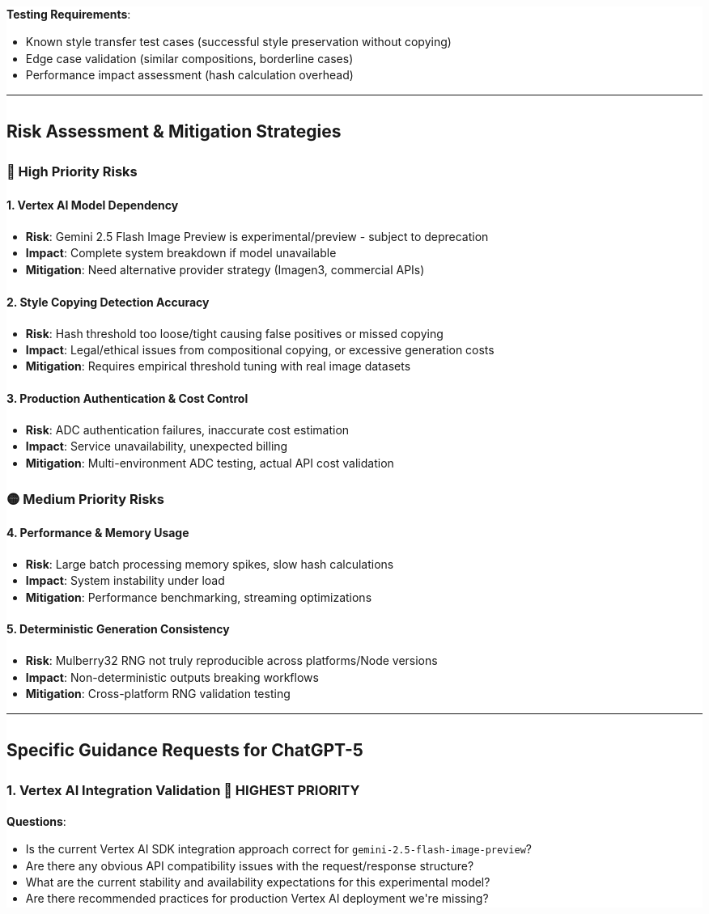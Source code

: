 **Testing Requirements**:
- Known style transfer test cases (successful style preservation without copying)
- Edge case validation (similar compositions, borderline cases)
- Performance impact assessment (hash calculation overhead)

---

## Risk Assessment & Mitigation Strategies

### 🔴 High Priority Risks

#### 1. Vertex AI Model Dependency
- **Risk**: Gemini 2.5 Flash Image Preview is experimental/preview - subject to deprecation
- **Impact**: Complete system breakdown if model unavailable
- **Mitigation**: Need alternative provider strategy (Imagen3, commercial APIs)

#### 2. Style Copying Detection Accuracy  
- **Risk**: Hash threshold too loose/tight causing false positives or missed copying
- **Impact**: Legal/ethical issues from compositional copying, or excessive generation costs
- **Mitigation**: Requires empirical threshold tuning with real image datasets

#### 3. Production Authentication & Cost Control
- **Risk**: ADC authentication failures, inaccurate cost estimation
- **Impact**: Service unavailability, unexpected billing
- **Mitigation**: Multi-environment ADC testing, actual API cost validation

### 🟡 Medium Priority Risks

#### 4. Performance & Memory Usage
- **Risk**: Large batch processing memory spikes, slow hash calculations
- **Impact**: System instability under load
- **Mitigation**: Performance benchmarking, streaming optimizations

#### 5. Deterministic Generation Consistency
- **Risk**: Mulberry32 RNG not truly reproducible across platforms/Node versions
- **Impact**: Non-deterministic outputs breaking workflows
- **Mitigation**: Cross-platform RNG validation testing

---

## Specific Guidance Requests for ChatGPT-5

### 1. Vertex AI Integration Validation 🎯 **HIGHEST PRIORITY**

**Questions**:
- Is the current Vertex AI SDK integration approach correct for `gemini-2.5-flash-image-preview`?
- Are there any obvious API compatibility issues with the request/response structure?
- What are the current stability and availability expectations for this experimental model?
- Are there recommended practices for production Vertex AI deployment we're missing?
